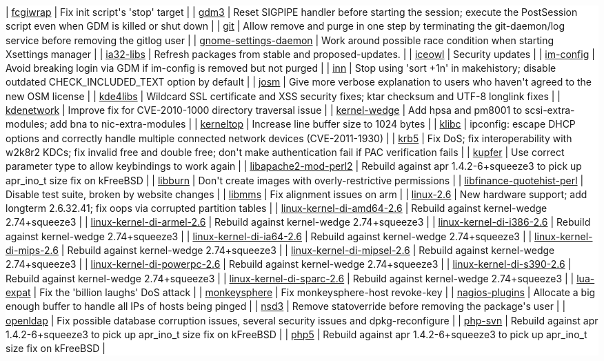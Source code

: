 | [fcgiwrap](https://packages.debian.org/src:fcgiwrap) | Fix init script's 'stop' target |
| [gdm3](https://packages.debian.org/src:gdm3) | Reset SIGPIPE handler before starting the session; execute the PostSession script even when GDM is killed or shut down |
| [git](https://packages.debian.org/src:git) | Allow remove and purge in one step by terminating the git-daemon/log service before removing the gitlog user |
| [gnome-settings-daemon](https://packages.debian.org/src:gnome-settings-daemon) | Work around possible race condition when starting Xsettings manager |
| [ia32-libs](https://packages.debian.org/src:ia32-libs) | Refresh packages from stable and proposed-updates. |
| [iceowl](https://packages.debian.org/src:iceowl) | Security updates |
| [im-config](https://packages.debian.org/src:im-config) | Avoid breaking login via GDM if im-config is removed but not purged |
| [inn](https://packages.debian.org/src:inn) | Stop using 'sort +1n' in makehistory; disable outdated CHECK\_INCLUDED\_TEXT option by default |
| [josm](https://packages.debian.org/src:josm) | Give more verbose explanation to users who haven't agreed to the new OSM license |
| [kde4libs](https://packages.debian.org/src:kde4libs) | Wildcard SSL certificate and XSS security fixes; ktar checksum and UTF-8 longlink fixes |
| [kdenetwork](https://packages.debian.org/src:kdenetwork) | Improve fix for CVE-2010-1000 directory traversal issue |
| [kernel-wedge](https://packages.debian.org/src:kernel-wedge) | Add hpsa and pm8001 to scsi-extra-modules; add bna to nic-extra-modules |
| [kerneltop](https://packages.debian.org/src:kerneltop) | Increase line buffer size to 1024 bytes |
| [klibc](https://packages.debian.org/src:klibc) | ipconfig: escape DHCP options and correctly handle multiple connected network devices (CVE-2011-1930) |
| [krb5](https://packages.debian.org/src:krb5) | Fix DoS; fix interoperability with w2k8r2 KDCs; fix invalid free and double free; don't make authentication fail if PAC verification fails |
| [kupfer](https://packages.debian.org/src:kupfer) | Use correct parameter type to allow keybindings to work again |
| [libapache2-mod-perl2](https://packages.debian.org/src:libapache2-mod-perl2) | Rebuild against apr 1.4.2-6+squeeze3 to pick up apr\_ino\_t size fix on kFreeBSD |
| [libburn](https://packages.debian.org/src:libburn) | Don't create images with overly-restrictive permissions |
| [libfinance-quotehist-perl](https://packages.debian.org/src:libfinance-quotehist-perl) | Disable test suite, broken by website changes |
| [libmms](https://packages.debian.org/src:libmms) | Fix alignment issues on arm |
| [linux-2.6](https://packages.debian.org/src:linux-2.6) | New hardware support; add longterm 2.6.32.41; fix oops via corrupted partition tables |
| [linux-kernel-di-amd64-2.6](https://packages.debian.org/src:linux-kernel-di-amd64-2.6) | Rebuild against kernel-wedge 2.74+squeeze3 |
| [linux-kernel-di-armel-2.6](https://packages.debian.org/src:linux-kernel-di-armel-2.6) | Rebuild against kernel-wedge 2.74+squeeze3 |
| [linux-kernel-di-i386-2.6](https://packages.debian.org/src:linux-kernel-di-i386-2.6) | Rebuild against kernel-wedge 2.74+squeeze3 |
| [linux-kernel-di-ia64-2.6](https://packages.debian.org/src:linux-kernel-di-ia64-2.6) | Rebuild against kernel-wedge 2.74+squeeze3 |
| [linux-kernel-di-mips-2.6](https://packages.debian.org/src:linux-kernel-di-mips-2.6) | Rebuild against kernel-wedge 2.74+squeeze3 |
| [linux-kernel-di-mipsel-2.6](https://packages.debian.org/src:linux-kernel-di-mipsel-2.6) | Rebuild against kernel-wedge 2.74+squeeze3 |
| [linux-kernel-di-powerpc-2.6](https://packages.debian.org/src:linux-kernel-di-powerpc-2.6) | Rebuild against kernel-wedge 2.74+squeeze3 |
| [linux-kernel-di-s390-2.6](https://packages.debian.org/src:linux-kernel-di-s390-2.6) | Rebuild against kernel-wedge 2.74+squeeze3 |
| [linux-kernel-di-sparc-2.6](https://packages.debian.org/src:linux-kernel-di-sparc-2.6) | Rebuild against kernel-wedge 2.74+squeeze3 |
| [lua-expat](https://packages.debian.org/src:lua-expat) | Fix the 'billion laughs' DoS attack |
| [monkeysphere](https://packages.debian.org/src:monkeysphere) | Fix monkeysphere-host revoke-key |
| [nagios-plugins](https://packages.debian.org/src:nagios-plugins) | Allocate a big enough buffer to handle all IPs of hosts being pinged |
| [nsd3](https://packages.debian.org/src:nsd3) | Remove statoverride before removing the package's user |
| [openldap](https://packages.debian.org/src:openldap) | Fix possible database corruption issues, several security issues and dpkg-reconfigure |
| [php-svn](https://packages.debian.org/src:php-svn) | Rebuild against apr 1.4.2-6+squeeze3 to pick up apr\_ino\_t size fix on kFreeBSD |
| [php5](https://packages.debian.org/src:php5) | Rebuild against apr 1.4.2-6+squeeze3 to pick up apr\_ino\_t size fix on kFreeBSD |